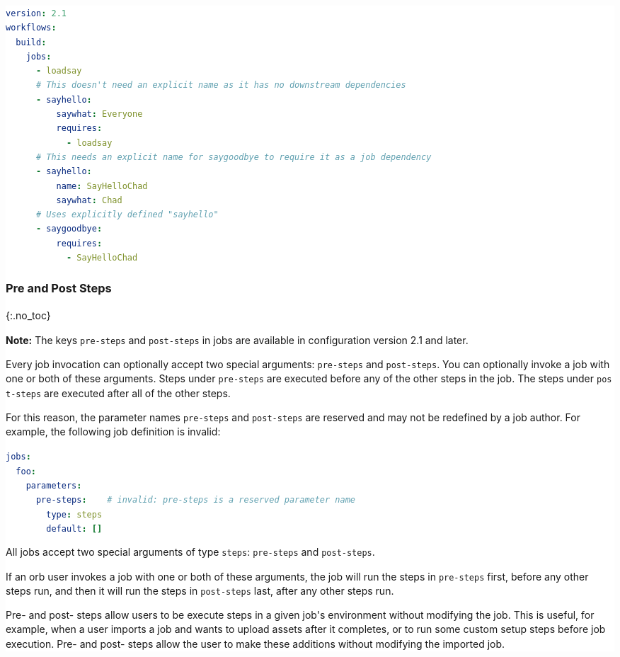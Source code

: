```yaml
version: 2.1
workflows:
  build:
    jobs:
      - loadsay
      # This doesn't need an explicit name as it has no downstream dependencies
      - sayhello:
          saywhat: Everyone
          requires:
            - loadsay
      # This needs an explicit name for saygoodbye to require it as a job dependency
      - sayhello:
          name: SayHelloChad
          saywhat: Chad
      # Uses explicitly defined "sayhello"
      - saygoodbye:
          requires:
            - SayHelloChad
```

### Pre and Post Steps
{:.no_toc}

**Note:** The keys `pre-steps` and `post-steps` in jobs are available in configuration version 2.1 and later.

Every job invocation can optionally accept two special arguments: `pre-steps` and `post-steps`.
You can optionally invoke a job with one or both of these arguments. Steps under `pre-steps`
are executed before any of the other steps in the job. The steps under
`post-steps` are executed after all of the other steps.

For this reason, the parameter names `pre-steps` and `post-steps` are reserved
and may not be redefined by a job author. For example, the following job
definition is invalid:

```yaml
jobs:
  foo:
    parameters:
      pre-steps:    # invalid: pre-steps is a reserved parameter name
        type: steps
        default: []
```

All jobs accept two special arguments of type `steps`: `pre-steps` and
`post-steps`.

If an orb user invokes a job with one or both of these arguments,
the job will run the steps in `pre-steps` first, before any other steps run, and
then it will run the steps in `post-steps` last, after any other steps run.

Pre- and post- steps allow users to be execute steps in a given job's environment
without modifying the job. This is useful, for example, when a user imports a job
and wants to upload assets after it completes, or to run some custom setup steps
before job execution. Pre- and post- steps allow the user to make these additions
without modifying the imported job.
